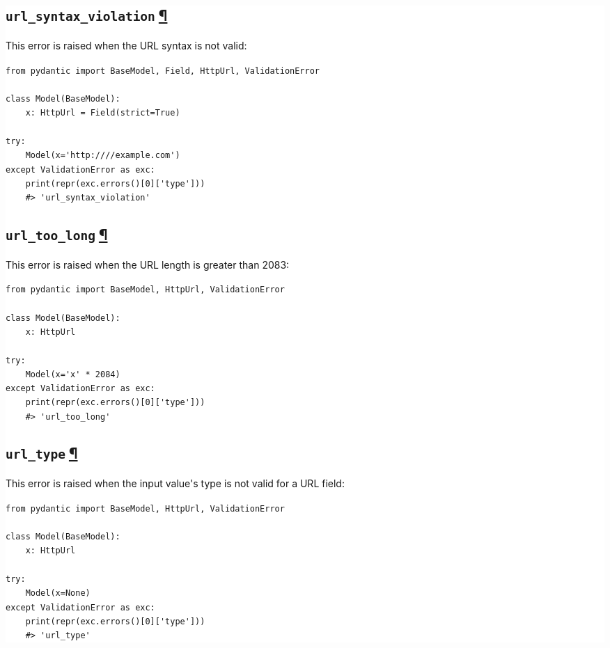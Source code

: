 ## `url_syntax_violation` [¶](https://docs.pydantic.dev/2.11/errors/validation_errors/\#url_syntax_violation "Permanent link")

This error is raised when the URL syntax is not valid:

```
from pydantic import BaseModel, Field, HttpUrl, ValidationError

class Model(BaseModel):
    x: HttpUrl = Field(strict=True)

try:
    Model(x='http:////example.com')
except ValidationError as exc:
    print(repr(exc.errors()[0]['type']))
    #> 'url_syntax_violation'

```

## `url_too_long` [¶](https://docs.pydantic.dev/2.11/errors/validation_errors/\#url_too_long "Permanent link")

This error is raised when the URL length is greater than 2083:

```
from pydantic import BaseModel, HttpUrl, ValidationError

class Model(BaseModel):
    x: HttpUrl

try:
    Model(x='x' * 2084)
except ValidationError as exc:
    print(repr(exc.errors()[0]['type']))
    #> 'url_too_long'

```

## `url_type` [¶](https://docs.pydantic.dev/2.11/errors/validation_errors/\#url_type "Permanent link")

This error is raised when the input value's type is not valid for a URL field:

```
from pydantic import BaseModel, HttpUrl, ValidationError

class Model(BaseModel):
    x: HttpUrl

try:
    Model(x=None)
except ValidationError as exc:
    print(repr(exc.errors()[0]['type']))
    #> 'url_type'

```
